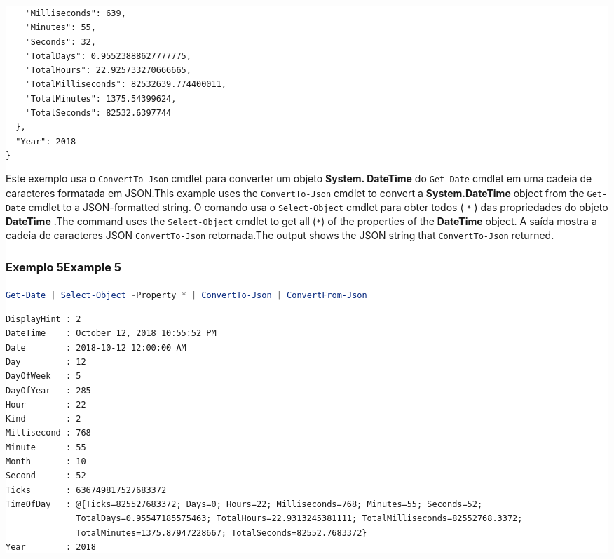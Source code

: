 ```Output
    "Milliseconds": 639,
    "Minutes": 55,
    "Seconds": 32,
    "TotalDays": 0.95523888627777775,
    "TotalHours": 22.925733270666665,
    "TotalMilliseconds": 82532639.774400011,
    "TotalMinutes": 1375.54399624,
    "TotalSeconds": 82532.6397744
  },
  "Year": 2018
}
```

<span data-ttu-id="c710c-123">Este exemplo usa o `ConvertTo-Json` cmdlet para converter um objeto **System. DateTime** do `Get-Date` cmdlet em uma cadeia de caracteres formatada em JSON.</span><span class="sxs-lookup"><span data-stu-id="c710c-123">This example uses the `ConvertTo-Json` cmdlet to convert a **System.DateTime** object from the `Get-Date` cmdlet to a JSON-formatted string.</span></span> <span data-ttu-id="c710c-124">O comando usa o `Select-Object` cmdlet para obter todos ( `*` ) das propriedades do objeto **DateTime** .</span><span class="sxs-lookup"><span data-stu-id="c710c-124">The command uses the `Select-Object` cmdlet to get all (`*`) of the properties of the **DateTime** object.</span></span> <span data-ttu-id="c710c-125">A saída mostra a cadeia de caracteres JSON `ConvertTo-Json` retornada.</span><span class="sxs-lookup"><span data-stu-id="c710c-125">The output shows the JSON string that `ConvertTo-Json` returned.</span></span>

### <span data-ttu-id="c710c-126">Exemplo 5</span><span class="sxs-lookup"><span data-stu-id="c710c-126">Example 5</span></span>

```powershell
Get-Date | Select-Object -Property * | ConvertTo-Json | ConvertFrom-Json
```

```Output
DisplayHint : 2
DateTime    : October 12, 2018 10:55:52 PM
Date        : 2018-10-12 12:00:00 AM
Day         : 12
DayOfWeek   : 5
DayOfYear   : 285
Hour        : 22
Kind        : 2
Millisecond : 768
Minute      : 55
Month       : 10
Second      : 52
Ticks       : 636749817527683372
TimeOfDay   : @{Ticks=825527683372; Days=0; Hours=22; Milliseconds=768; Minutes=55; Seconds=52;
              TotalDays=0.95547185575463; TotalHours=22.9313245381111; TotalMilliseconds=82552768.3372;
              TotalMinutes=1375.87947228667; TotalSeconds=82552.7683372}
Year        : 2018
```
